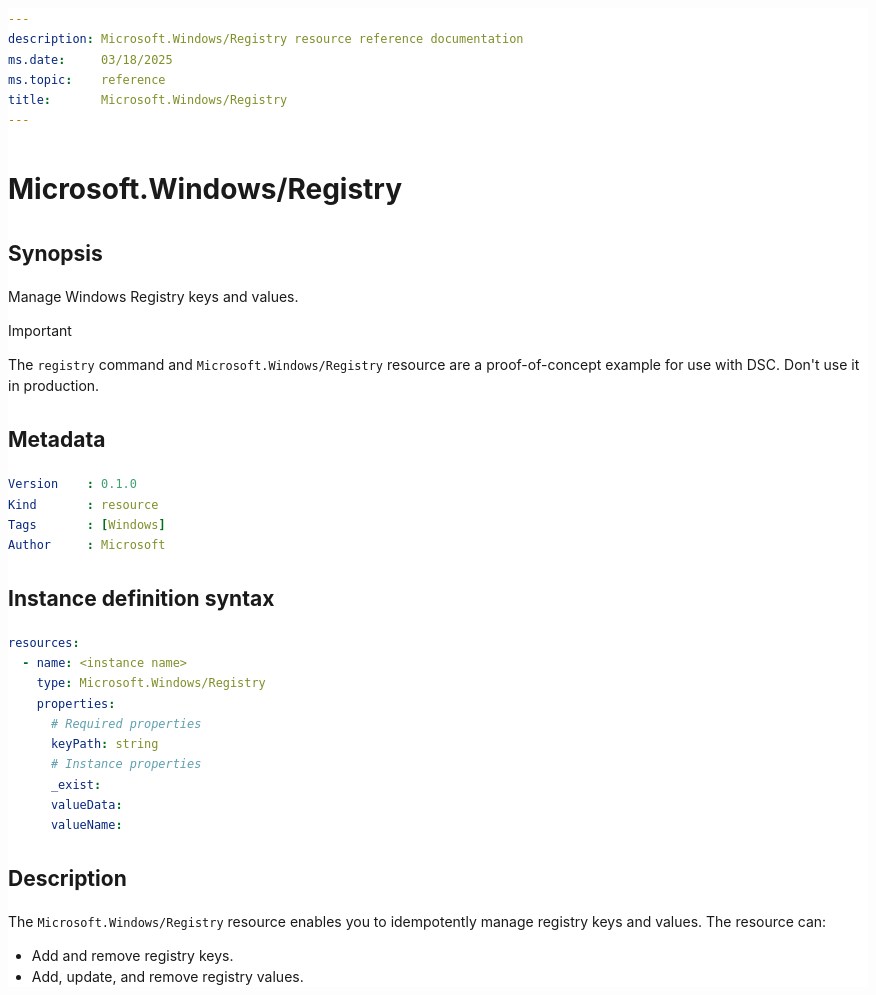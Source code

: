 ```yaml
---
description: Microsoft.Windows/Registry resource reference documentation
ms.date:     03/18/2025
ms.topic:    reference
title:       Microsoft.Windows/Registry
---
```


# Microsoft.Windows/Registry

## Synopsis

Manage Windows Registry keys and values.

> [!IMPORTANT]
> The `registry` command and `Microsoft.Windows/Registry` resource are a proof-of-concept example
> for use with DSC. Don't use it in production.

## Metadata

```yaml
Version    : 0.1.0
Kind       : resource
Tags       : [Windows]
Author     : Microsoft
```

## Instance definition syntax

```yaml
resources:
  - name: <instance name>
    type: Microsoft.Windows/Registry
    properties:
      # Required properties
      keyPath: string
      # Instance properties
      _exist:
      valueData:
      valueName:
```

## Description

The `Microsoft.Windows/Registry` resource enables you to idempotently manage registry keys and
values. The resource can:

- Add and remove registry keys.
- Add, update, and remove registry values.


[01]: https://learn.microsoft.com/windows/win32/sysinfo/registry-key-security-and-access-rights
[02]: ../../../../../concepts/resources/capabilities.md
[03]: ../../../../../concepts/resources/properties.md#required-resource-properties
[04]: ../../../../../concepts/resources/properties.md#key-resource-properties
[05]: ../../../../../concepts/resources/properties.md#read-only-resource-properties
[06]: https://learn.microsoft.com/en-us/windows/win32/sysinfo/registry-value-types
[07]: https://learn.microsoft.com/powershell/dsc/resource/Microsoft/OSInfo
[08]: https://learn.microsoft.com/windows/win32/sysinfo/about-the-registry